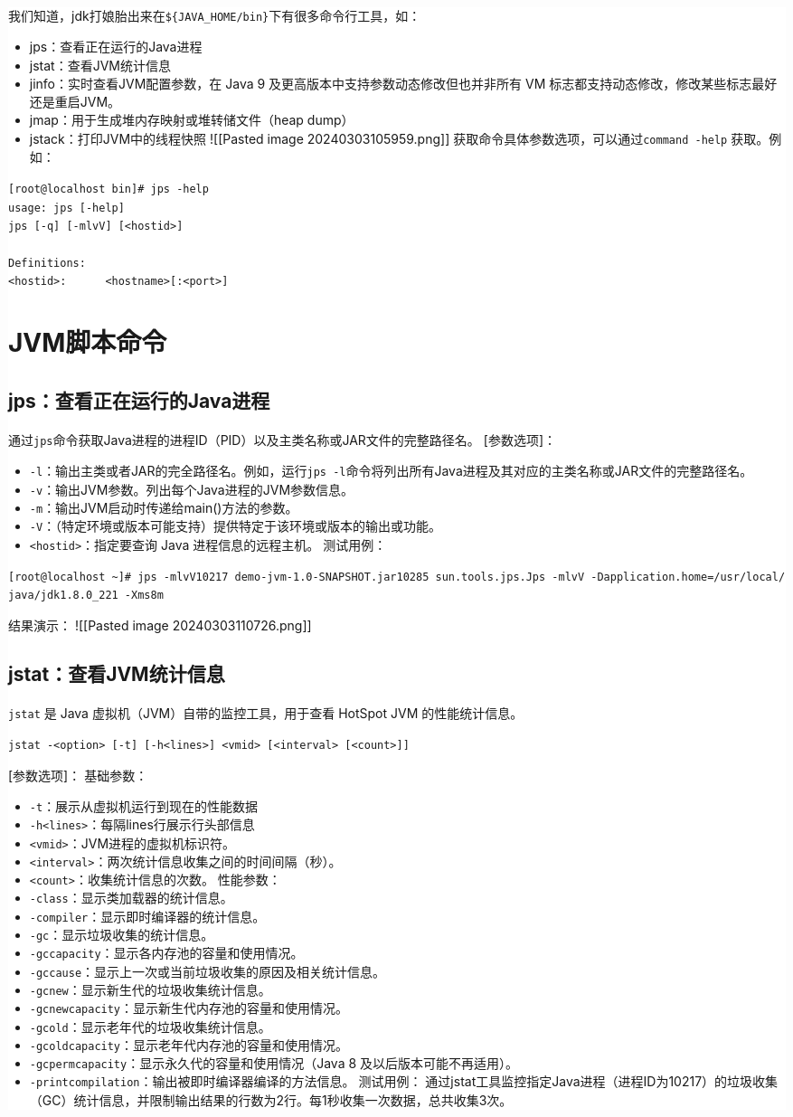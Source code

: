 我们知道，jdk打娘胎出来在`${JAVA_HOME/bin}`下有很多命令行工具，如：
- jps：查看正在运行的Java进程
- jstat：查看JVM统计信息
- jinfo：实时查看JVM配置参数，在 Java 9 及更高版本中支持参数动态修改但也并非所有 VM 标志都支持动态修改，修改某些标志最好还是重启JVM。
- jmap：用于生成堆内存映射或堆转储文件（heap dump）
- jstack：打印JVM中的线程快照
![[Pasted image 20240303105959.png]]
获取命令具体参数选项，可以通过`command -help` 获取。例如：
```shell
[root@localhost bin]# jps -help
usage: jps [-help]       
jps [-q] [-mlvV] [<hostid>]

Definitions:    
<hostid>:      <hostname>[:<port>]
```
# JVM脚本命令
## jps：查看正在运行的Java进程
通过`jps`命令获取Java进程的进程ID（PID）以及主类名称或JAR文件的完整路径名。
[参数选项]：
- `-l`：输出主类或者JAR的完全路径名。例如，运行`jps -l`命令将列出所有Java进程及其对应的主类名称或JAR文件的完整路径名。
- `-v`：输出JVM参数。列出每个Java进程的JVM参数信息。
- `-m`：输出JVM启动时传递给main()方法的参数。
- `-V`：（特定环境或版本可能支持）提供特定于该环境或版本的输出或功能。
- `<hostid>`：指定要查询 Java 进程信息的远程主机。
测试用例：
```shell
[root@localhost ~]# jps -mlvV10217 demo-jvm-1.0-SNAPSHOT.jar10285 sun.tools.jps.Jps -mlvV -Dapplication.home=/usr/local/java/jdk1.8.0_221 -Xms8m
```
结果演示：
![[Pasted image 20240303110726.png]]
## jstat：查看JVM统计信息

`jstat` 是 Java 虚拟机（JVM）自带的监控工具，用于查看 HotSpot JVM 的性能统计信息。
```shell
jstat -<option> [-t] [-h<lines>] <vmid> [<interval> [<count>]]
```
[参数选项]：
基础参数：
- `-t`：展示从虚拟机运行到现在的性能数据
- `-h<lines>`：每隔lines行展示行头部信息
- `<vmid>`：JVM进程的虚拟机标识符。
- `<interval>`：两次统计信息收集之间的时间间隔（秒）。
- `<count>`：收集统计信息的次数。
性能参数：
- `-class`：显示类加载器的统计信息。
- `-compiler`：显示即时编译器的统计信息。
- `-gc`：显示垃圾收集的统计信息。
- `-gccapacity`：显示各内存池的容量和使用情况。
- `-gccause`：显示上一次或当前垃圾收集的原因及相关统计信息。
- `-gcnew`：显示新生代的垃圾收集统计信息。
- `-gcnewcapacity`：显示新生代内存池的容量和使用情况。
- `-gcold`：显示老年代的垃圾收集统计信息。
- `-gcoldcapacity`：显示老年代内存池的容量和使用情况。
- `-gcpermcapacity`：显示永久代的容量和使用情况（Java 8 及以后版本可能不再适用）。
- `-printcompilation`：输出被即时编译器编译的方法信息。
测试用例：
通过jstat工具监控指定Java进程（进程ID为10217）的垃圾收集（GC）统计信息，并限制输出结果的行数为2行。每1秒收集一次数据，总共收集3次。
```shell
```